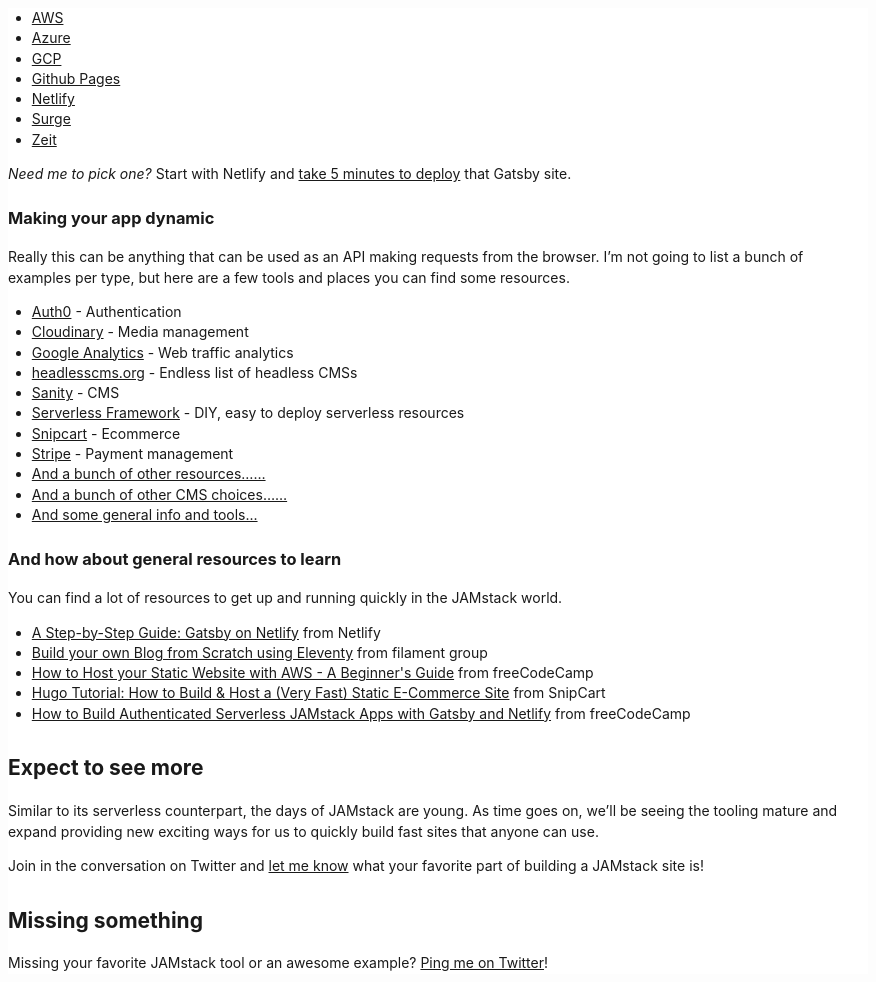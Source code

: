 -   [AWS][53]
-   [Azure][54]
-   [GCP][55]
-   [Github Pages][56]
-   [Netlify][57]
-   [Surge][58]
-   [Zeit][59]

_Need me to pick one?_ Start with Netlify and [take 5 minutes to deploy][60] that Gatsby site.

### Making your app dynamic

Really this can be anything that can be used as an API making requests from the browser. I’m not going to list a bunch of examples per type, but here are a few tools and places you can find some resources.

-   [Auth0][61] \- Authentication
-   [Cloudinary][62] \- Media management
-   [Google Analytics][63] \- Web traffic analytics
-   [headlesscms.org][64] \- Endless list of headless CMSs
-   [Sanity][65] \- CMS
-   [Serverless Framework][66] \- DIY, easy to deploy serverless resources
-   [Snipcart][67] \- Ecommerce
-   [Stripe][68] \- Payment management
-   [And a bunch of other resources……][69]
-   [And a bunch of other CMS choices……][70]
-   [And some general info and tools...][71]

### And how about general resources to learn

You can find a lot of resources to get up and running quickly in the JAMstack world.

-   [A Step-by-Step Guide: Gatsby on Netlify][72] from Netlify
-   [Build your own Blog from Scratch using Eleventy][73] from filament group
-   [How to Host your Static Website with AWS - A Beginner's Guide][74] from freeCodeCamp
-   [Hugo Tutorial: How to Build & Host a (Very Fast) Static E-Commerce Site][75] from SnipCart
-   [How to Build Authenticated Serverless JAMstack Apps with Gatsby and Netlify][76] from freeCodeCamp

## Expect to see more

Similar to its serverless counterpart, the days of JAMstack are young. As time goes on, we’ll be seeing the tooling mature and expand providing new exciting ways for us to quickly build fast sites that anyone can use.

Join in the conversation on Twitter and [let me know][77] what your favorite part of building a JAMstack site is!

## Missing something

Missing your favorite JAMstack tool or an awesome example? [Ping me on Twitter][78]!

[1]: https://www.freecodecamp.org/news/what-is-the-jamstack-and-how-do-i-host-my-website-on-it/#what-is-this-jamstack
[2]: https://www.freecodecamp.org/news/what-is-the-jamstack-and-how-do-i-host-my-website-on-it/#that-s-not-to-be-confused-with-serverless
[3]: https://www.freecodecamp.org/news/what-is-the-jamstack-and-how-do-i-host-my-website-on-it/#what-makes-up-the-jamstack
[4]: https://www.freecodecamp.org/news/what-is-the-jamstack-and-how-do-i-host-my-website-on-it/#so-what-makes-a-jamstack-app-so-great
[5]: https://www.freecodecamp.org/news/what-is-the-jamstack-and-how-do-i-host-my-website-on-it/#is-my-website-considered-to-be-on-the-jamstack
[6]: https://www.freecodecamp.org/news/what-is-the-jamstack-and-how-do-i-host-my-website-on-it/#what-are-some-examples-of-jamstack
[7]: https://www.freecodecamp.org/news/what-is-the-jamstack-and-how-do-i-host-my-website-on-it/#what-are-some-tools-i-can-use-to-build-jamstack-sites-or-apps
[8]: https://jamstack.org/
[9]: https://webpack.js.org/
[10]: https://aws.amazon.com/s3/
[11]: https://aws.amazon.com/
[12]: https://cloud.google.com/
[13]: https://azure.microsoft.com/
[14]: https://serverless-stack.com/chapters/what-is-serverless.html
[15]: https://snipcart.com/blog/jamstack
[16]: https://reactjs.org/
[17]: https://vuejs.org/
[18]: https://svelte.dev/
[19]: https://reactjs.org/
[20]: https://www.gatsbyjs.org/
[21]: https://www.gatsbyjs.org/blog/2018-10-04-journey-to-the-content-mesh/
[22]: https://www.gatsbyjs.org/blog/2018-10-04-journey-to-the-content-mesh/
[23]: https://wordpress.org/
[24]: https://cloudinary.com/
[25]: https://www.elastic.co/
[26]: https://www.staticgen.com/
[27]: https://developers.google.com/web/tools/lighthouse/audits/first-contentful-paint
[28]: https://en.wikipedia.org/wiki/File_Transfer_Protocol
[29]: https://cyberduck.io/
[30]: https://www.netlify.com/blog/2018/05/14/how-netlify-migrated-to-a-fully-multi-cloud-infrastructure/
[31]: https://www.cloudflare.com/
[32]: https://aws.amazon.com/blogs/apn/the-5-pillars-of-the-aws-well-architected-framework/
[33]: https://aws.amazon.com/architecture/well-architected/
[34]: https://reactjs.org/
[35]: https://www.freecodecamp.org/news/freecodecamp-jamstack/
[36]: https://www.freecodecamp.org/
[37]: https://www.youtube.com/watch?v=e5H7CI3yqPY
[38]: https://impossiblefoods.com/
[39]: https://impossiblefoods.com/
[40]: https://web.dev/
[41]: https://www.11ty.dev/
[42]: https://github.com/GoogleChrome/web.dev
[43]: https://web.dev/
[44]: https://github.com/scullyio/scully
[45]: https://www.netlify.com/blog/2019/12/16/introducing-scully-the-angular-static-site-generator/
[46]: https://www.11ty.dev/
[47]: https://www.gatsbyjs.org/
[48]: https://gohugo.io/
[49]: https://www.nift.cc/
[50]: https://github.com/scullyio/scully
[51]: https://www.staticgen.com/
[52]: https://github.com/colbyfayock/gatsby-starter-sass
[53]: https://aws.amazon.com/getting-started/projects/host-static-website/
[54]: https://docs.microsoft.com/en-us/azure/storage/blobs/storage-blob-static-website
[55]: https://cloud.google.com/storage/docs/hosting-static-website
[56]: https://pages.github.com/
[57]: https://www.netlify.com/
[58]: https://surge.sh/
[59]: https://zeit.co/
[60]: https://www.netlify.com/blog/2016/09/29/a-step-by-step-guide-deploying-on-netlify/
[61]: https://auth0.com/
[62]: https://cloudinary.com/
[63]: https://analytics.google.com/analytics/web/#/
[64]: https://headlesscms.org/
[65]: https://www.sanity.io/
[66]: https://serverless.com/
[67]: https://snipcart.com/
[68]: https://stripe.com/
[69]: https://github.com/agarrharr/awesome-static-website-services
[70]: https://headlesscms.org/
[71]: https://jamstack.wtf/
[72]: https://www.netlify.com/blog/2016/02/24/a-step-by-step-guide-gatsby-on-netlify/
[73]: https://www.filamentgroup.com/lab/build-a-blog/
[74]: https://www.freecodecamp.org/news/a-beginners-guide-on-how-to-host-a-static-site-with-aws/
[75]: https://snipcart.com/blog/hugo-tutorial-static-site-ecommerce

[76]: https://www.freecodecamp.org/news/building-jamstack-apps/
[77]: https://twitter.com/colbyfayock
[78]: https://twitter.com/colbyfayock